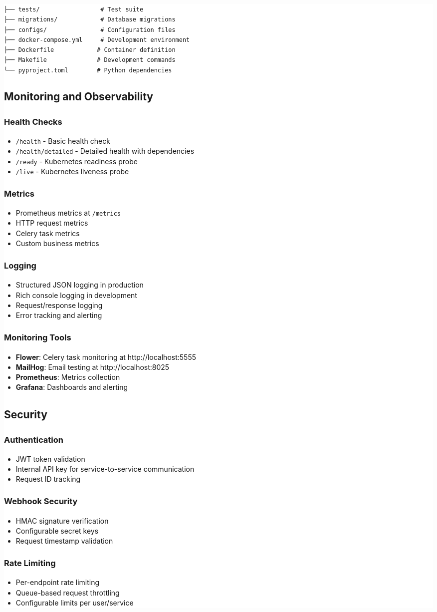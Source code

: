 ```
├── tests/                 # Test suite
├── migrations/            # Database migrations
├── configs/               # Configuration files
├── docker-compose.yml     # Development environment
├── Dockerfile            # Container definition
├── Makefile              # Development commands
└── pyproject.toml        # Python dependencies
```

## Monitoring and Observability

### Health Checks
- `/health` - Basic health check
- `/health/detailed` - Detailed health with dependencies
- `/ready` - Kubernetes readiness probe
- `/live` - Kubernetes liveness probe

### Metrics
- Prometheus metrics at `/metrics`
- HTTP request metrics
- Celery task metrics
- Custom business metrics

### Logging
- Structured JSON logging in production
- Rich console logging in development
- Request/response logging
- Error tracking and alerting

### Monitoring Tools
- **Flower**: Celery task monitoring at http://localhost:5555
- **MailHog**: Email testing at http://localhost:8025
- **Prometheus**: Metrics collection
- **Grafana**: Dashboards and alerting

## Security

### Authentication
- JWT token validation
- Internal API key for service-to-service communication
- Request ID tracking

### Webhook Security
- HMAC signature verification
- Configurable secret keys
- Request timestamp validation

### Rate Limiting
- Per-endpoint rate limiting
- Queue-based request throttling
- Configurable limits per user/service

